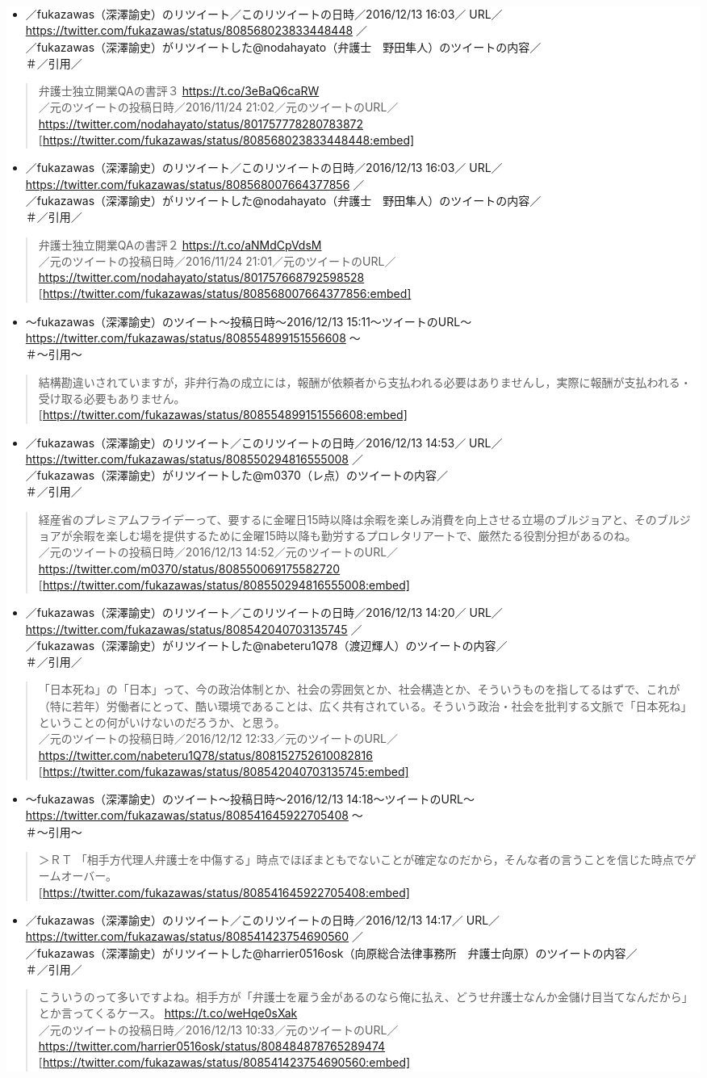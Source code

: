 * ／fukazawas（深澤諭史）のリツイート／このリツイートの日時／2016/12/13 16:03／ URL／ https://twitter.com/fukazawas/status/808568023833448448 ／  
／fukazawas（深澤諭史）がリツイートした@nodahayato（弁護士　野田隼人）のツイートの内容／  
＃／引用／   
>弁護士独立開業QAの書評３ https://t.co/3eBaQ6caRW  
／元のツイートの投稿日時／2016/11/24 21:02／元のツイートのURL／ https://twitter.com/nodahayato/status/801757778280783872  
[https://twitter.com/fukazawas/status/808568023833448448:embed]

* ／fukazawas（深澤諭史）のリツイート／このリツイートの日時／2016/12/13 16:03／ URL／ https://twitter.com/fukazawas/status/808568007664377856 ／  
／fukazawas（深澤諭史）がリツイートした@nodahayato（弁護士　野田隼人）のツイートの内容／  
＃／引用／   
>弁護士独立開業QAの書評２ https://t.co/aNMdCpVdsM  
／元のツイートの投稿日時／2016/11/24 21:01／元のツイートのURL／ https://twitter.com/nodahayato/status/801757668792598528  
[https://twitter.com/fukazawas/status/808568007664377856:embed]

* 〜fukazawas（深澤諭史）のツイート〜投稿日時〜2016/12/13 15:11〜ツイートのURL〜 https://twitter.com/fukazawas/status/808554899151556608 〜  
＃〜引用〜   
>結構勘違いされていますが，非弁行為の成立には，報酬が依頼者から支払われる必要はありませんし，実際に報酬が支払われる・受け取る必要もありません。  
[https://twitter.com/fukazawas/status/808554899151556608:embed]

* ／fukazawas（深澤諭史）のリツイート／このリツイートの日時／2016/12/13 14:53／ URL／ https://twitter.com/fukazawas/status/808550294816555008 ／  
／fukazawas（深澤諭史）がリツイートした@m0370（レ点）のツイートの内容／  
＃／引用／   
>経産省のプレミアムフライデーって、要するに金曜日15時以降は余暇を楽しみ消費を向上させる立場のブルジョアと、そのブルジョアが余暇を楽しむ場を提供するために金曜15時以降も勤労するプロレタリアートで、厳然たる役割分担があるのね。  
／元のツイートの投稿日時／2016/12/13 14:52／元のツイートのURL／ https://twitter.com/m0370/status/808550069175582720  
[https://twitter.com/fukazawas/status/808550294816555008:embed]

* ／fukazawas（深澤諭史）のリツイート／このリツイートの日時／2016/12/13 14:20／ URL／ https://twitter.com/fukazawas/status/808542040703135745 ／  
／fukazawas（深澤諭史）がリツイートした@nabeteru1Q78（渡辺輝人）のツイートの内容／  
＃／引用／   
>「日本死ね」の「日本」って、今の政治体制とか、社会の雰囲気とか、社会構造とか、そういうものを指してるはずで、これが（特に若年）労働者にとって、酷い環境であることは、広く共有されている。そういう政治・社会を批判する文脈で「日本死ね」ということの何がいけないのだろうか、と思う。  
／元のツイートの投稿日時／2016/12/12 12:33／元のツイートのURL／ https://twitter.com/nabeteru1Q78/status/808152752610082816  
[https://twitter.com/fukazawas/status/808542040703135745:embed]

* 〜fukazawas（深澤諭史）のツイート〜投稿日時〜2016/12/13 14:18〜ツイートのURL〜 https://twitter.com/fukazawas/status/808541645922705408 〜  
＃〜引用〜   
>＞ＲＴ
>「相手方代理人弁護士を中傷する」時点でほぼまともでないことが確定なのだから，そんな者の言うことを信じた時点でゲームオーバー。  
[https://twitter.com/fukazawas/status/808541645922705408:embed]

* ／fukazawas（深澤諭史）のリツイート／このリツイートの日時／2016/12/13 14:17／ URL／ https://twitter.com/fukazawas/status/808541423754690560 ／  
／fukazawas（深澤諭史）がリツイートした@harrier0516osk（向原総合法律事務所　弁護士向原）のツイートの内容／  
＃／引用／   
>こういうのって多いですよね。相手方が「弁護士を雇う金があるのなら俺に払え、どうせ弁護士なんか金儲け目当てなんだから」とか言ってくるケース。 https://t.co/weHqe0sXak  
／元のツイートの投稿日時／2016/12/13 10:33／元のツイートのURL／ https://twitter.com/harrier0516osk/status/808484878765289474  
[https://twitter.com/fukazawas/status/808541423754690560:embed]
